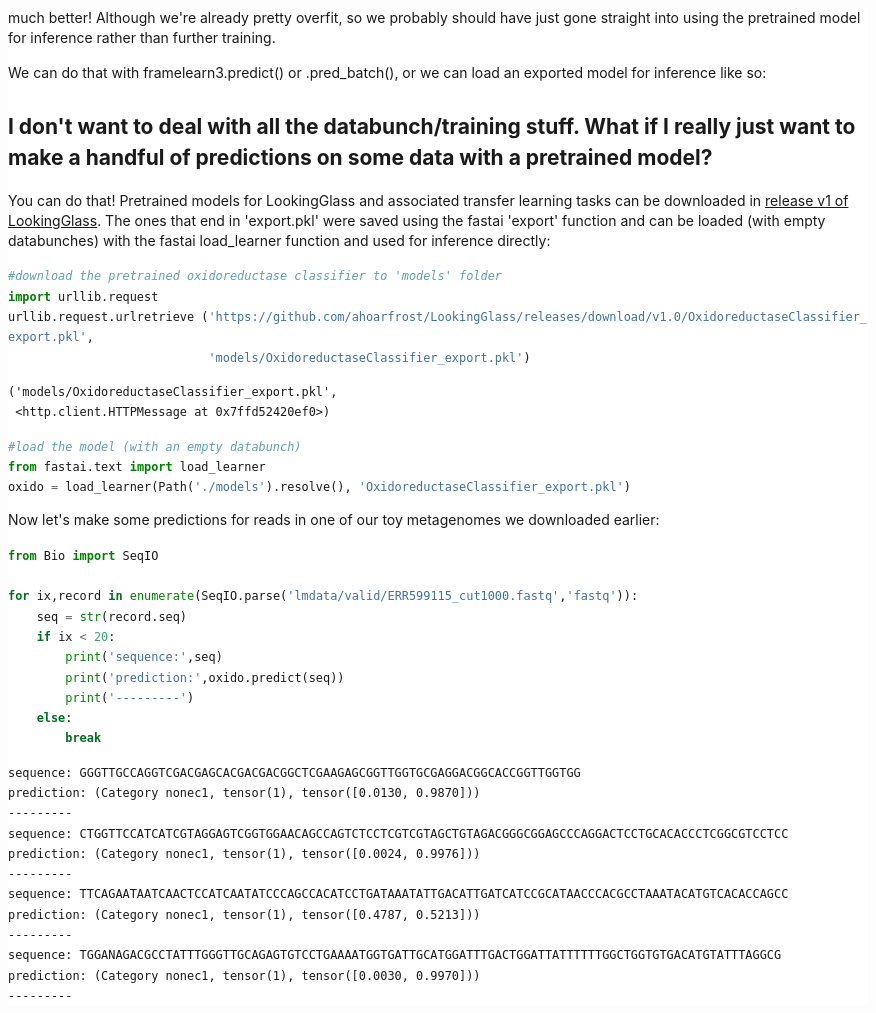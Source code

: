 
much better! Although we're already pretty overfit, so we probably should have just gone straight into using the pretrained model for inference rather than further training.

We can do that with framelearn3.predict() or .pred_batch(), or we can load an exported model for inference like so:

## I don't want to deal with all the databunch/training stuff. What if I really just want to make  a handful of predictions on some data with a pretrained model?

You can do that! Pretrained models for LookingGlass and associated transfer learning tasks can be downloaded in [release v1 of LookingGlass](https://github.com/ahoarfrost/LookingGlass/releases/tag/v1.0). The ones that end in 'export.pkl' were saved using the fastai 'export' function and can be loaded (with empty databunches) with the fastai load_learner function and used for inference directly:


```python
#download the pretrained oxidoreductase classifier to 'models' folder
import urllib.request
urllib.request.urlretrieve ('https://github.com/ahoarfrost/LookingGlass/releases/download/v1.0/OxidoreductaseClassifier_export.pkl',
                            'models/OxidoreductaseClassifier_export.pkl')
```




    ('models/OxidoreductaseClassifier_export.pkl',
     <http.client.HTTPMessage at 0x7ffd52420ef0>)




```python
#load the model (with an empty databunch)
from fastai.text import load_learner
oxido = load_learner(Path('./models').resolve(), 'OxidoreductaseClassifier_export.pkl')
```

Now let's make some predictions for reads in one of our toy metagenomes we downloaded earlier:


```python
from Bio import SeqIO

for ix,record in enumerate(SeqIO.parse('lmdata/valid/ERR599115_cut1000.fastq','fastq')):
    seq = str(record.seq)
    if ix < 20:
        print('sequence:',seq)
        print('prediction:',oxido.predict(seq))
        print('---------')
    else:
        break
```

    sequence: GGGTTGCCAGGTCGACGAGCACGACGACGGCTCGAAGAGCGGTTGGTGCGAGGACGGCACCGGTTGGTGG
    prediction: (Category nonec1, tensor(1), tensor([0.0130, 0.9870]))
    ---------
    sequence: CTGGTTCCATCATCGTAGGAGTCGGTGGAACAGCCAGTCTCCTCGTCGTAGCTGTAGACGGGCGGAGCCCAGGACTCCTGCACACCCTCGGCGTCCTCC
    prediction: (Category nonec1, tensor(1), tensor([0.0024, 0.9976]))
    ---------
    sequence: TTCAGAATAATCAACTCCATCAATATCCCAGCCACATCCTGATAAATATTGACATTGATCATCCGCATAACCCACGCCTAAATACATGTCACACCAGCC
    prediction: (Category nonec1, tensor(1), tensor([0.4787, 0.5213]))
    ---------
    sequence: TGGANAGACGCCTATTTGGGTTGCAGAGTGTCCTGAAAATGGTGATTGCATGGATTTGACTGGATTATTTTTTGGCTGGTGTGACATGTATTTAGGCG
    prediction: (Category nonec1, tensor(1), tensor([0.0030, 0.9970]))
    ---------